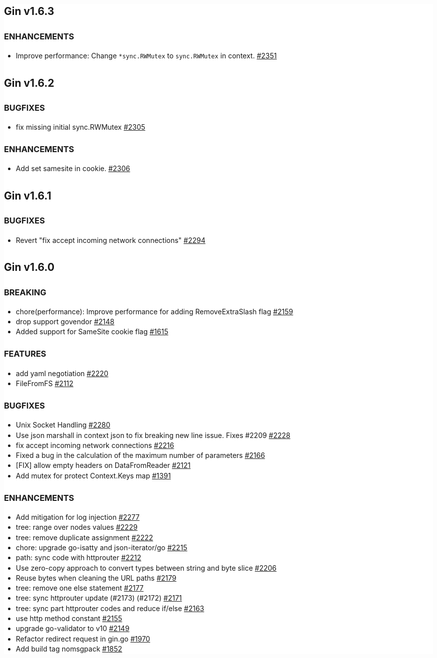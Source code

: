
## Gin v1.6.3

### ENHANCEMENTS

  * Improve performance: Change `*sync.RWMutex` to `sync.RWMutex` in context. [#2351](https://github.com/limeschool/gin/pull/2351)

## Gin v1.6.2

### BUGFIXES
  * fix missing initial sync.RWMutex [#2305](https://github.com/limeschool/gin/pull/2305)
### ENHANCEMENTS
  * Add set samesite in cookie. [#2306](https://github.com/limeschool/gin/pull/2306)

## Gin v1.6.1

### BUGFIXES
  * Revert "fix accept incoming network connections" [#2294](https://github.com/limeschool/gin/pull/2294)

## Gin v1.6.0

### BREAKING
  * chore(performance): Improve performance for adding RemoveExtraSlash flag [#2159](https://github.com/limeschool/gin/pull/2159)
  * drop support govendor [#2148](https://github.com/limeschool/gin/pull/2148)
  * Added support for SameSite cookie flag [#1615](https://github.com/limeschool/gin/pull/1615)
### FEATURES
  * add yaml negotiation [#2220](https://github.com/limeschool/gin/pull/2220)
  * FileFromFS [#2112](https://github.com/limeschool/gin/pull/2112)
### BUGFIXES
  * Unix Socket Handling [#2280](https://github.com/limeschool/gin/pull/2280)
  * Use json marshall in context json to fix breaking new line issue. Fixes #2209 [#2228](https://github.com/limeschool/gin/pull/2228)
  * fix accept incoming network connections [#2216](https://github.com/limeschool/gin/pull/2216)
  * Fixed a bug in the calculation of the maximum number of parameters [#2166](https://github.com/limeschool/gin/pull/2166)
  * [FIX] allow empty headers on DataFromReader [#2121](https://github.com/limeschool/gin/pull/2121)
  * Add mutex for protect Context.Keys map [#1391](https://github.com/limeschool/gin/pull/1391)
### ENHANCEMENTS
  * Add mitigation for log injection [#2277](https://github.com/limeschool/gin/pull/2277)
  * tree: range over nodes values [#2229](https://github.com/limeschool/gin/pull/2229)
  * tree: remove duplicate assignment [#2222](https://github.com/limeschool/gin/pull/2222)
  * chore: upgrade go-isatty and json-iterator/go [#2215](https://github.com/limeschool/gin/pull/2215)
  * path: sync code with httprouter [#2212](https://github.com/limeschool/gin/pull/2212)
  * Use zero-copy approach to convert types between string and byte slice [#2206](https://github.com/limeschool/gin/pull/2206)
  * Reuse bytes when cleaning the URL paths [#2179](https://github.com/limeschool/gin/pull/2179)
  * tree: remove one else statement [#2177](https://github.com/limeschool/gin/pull/2177)
  * tree: sync httprouter update (#2173) (#2172) [#2171](https://github.com/limeschool/gin/pull/2171)
  * tree: sync part httprouter codes and reduce if/else [#2163](https://github.com/limeschool/gin/pull/2163)
  * use http method constant [#2155](https://github.com/limeschool/gin/pull/2155)
  * upgrade go-validator to v10 [#2149](https://github.com/limeschool/gin/pull/2149)
  * Refactor redirect request in gin.go [#1970](https://github.com/limeschool/gin/pull/1970)
  * Add build tag nomsgpack [#1852](https://github.com/limeschool/gin/pull/1852)
